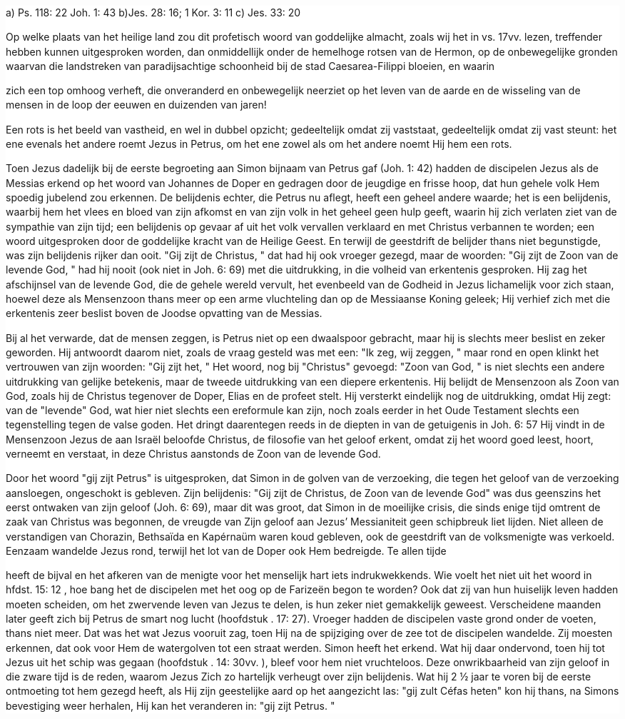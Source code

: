 a) Ps. 118: 22 Joh. 1: 43 b)Jes. 28: 16; 1 Kor. 3: 11 c) Jes. 33: 20

Op welke plaats van het heilige land zou dit profetisch woord van goddelijke almacht, zoals wij het in vs. 17vv. lezen, treffender hebben kunnen uitgesproken worden, dan onmiddellijk onder  de  hemelhoge  rotsen  van  de  Hermon,  op  de  onbewegelijke  gronden  waarvan  die landstreken van paradijsachtige schoonheid bij de stad Caesarea-Filippi bloeien, en waarin

zich een top omhoog verheft, die onveranderd en onbewegelijk neerziet op het leven van de aarde en de wisseling van de mensen in de loop der eeuwen en duizenden van jaren!

Een rots is het beeld van vastheid, en wel in dubbel opzicht; gedeeltelijk omdat zij vaststaat, gedeeltelijk omdat zij vast steunt: het ene evenals het andere roemt Jezus in Petrus, om het ene zowel als om het andere noemt Hij hem een rots.

Toen Jezus dadelijk bij de eerste begroeting aan Simon bijnaam van Petrus gaf (Joh. 1: 42) hadden de discipelen Jezus als de Messias erkend op het woord van Johannes de Doper en gedragen door de jeugdige en frisse hoop, dat hun gehele volk Hem spoedig jubelend zou erkennen. De belijdenis echter, die Petrus nu aflegt, heeft een geheel andere waarde; het is een belijdenis, waarbij hem het vlees en bloed van zijn afkomst en van zijn volk in het geheel geen hulp geeft, waarin hij zich verlaten ziet van de sympathie van zijn tijd; een belijdenis op gevaar af uit het volk vervallen verklaard en met Christus verbannen te worden; een woord uitgesproken door de goddelijke kracht  van de Heilige Geest. En terwijl de geestdrift  de belijder thans niet begunstigde, was zijn belijdenis rijker dan ooit. "Gij zijt de Christus, " dat had hij ook vroeger gezegd, maar de woorden: "Gij zijt de Zoon van de levende God, " had hij nooit (ook niet in Joh. 6: 69) met die uitdrukking, in die volheid van erkentenis gesproken. Hij zag het afschijnsel van de levende God, die de gehele wereld vervult, het evenbeeld van de Godheid in Jezus lichamelijk voor zich staan, hoewel deze als Mensenzoon thans meer op een  arme  vluchteling  dan  op  de  Messiaanse  Koning  geleek;  Hij  verhief  zich  met  die erkentenis zeer beslist boven de Joodse opvatting van de Messias.

Bij al het verwarde, dat de mensen zeggen, is Petrus niet op een dwaalspoor gebracht, maar hij is slechts meer beslist en zeker geworden. Hij antwoordt daarom niet, zoals de vraag gesteld was met een: "Ik zeg, wij zeggen, " maar rond en open klinkt het vertrouwen van zijn woorden: "Gij zijt het, " Het woord, nog bij "Christus" gevoegd: "Zoon van God, " is niet slechts een andere uitdrukking van gelijke betekenis, maar de tweede uitdrukking van een diepere  erkentenis.  Hij  belijdt  de  Mensenzoon  als  Zoon  van  God,  zoals  hij  de  Christus tegenover de Doper, Elias en de profeet  stelt. Hij versterkt  eindelijk nog de uitdrukking, omdat Hij zegt: van de "levende" God, wat hier niet slechts een ereformule kan zijn, noch zoals eerder in het Oude Testament slechts een tegenstelling tegen de valse goden. Het dringt daarentegen reeds in de diepten in van de getuigenis in Joh. 6: 57 Hij vindt in de Mensenzoon Jezus de aan Israël beloofde Christus, de filosofie van het geloof erkent, omdat zij het woord goed leest, hoort, verneemt en verstaat, in deze Christus aanstonds de Zoon van de levende God.

Door het woord "gij zijt Petrus" is uitgesproken, dat Simon in de golven van de verzoeking, die tegen het geloof van de verzoeking aansloegen, ongeschokt is gebleven. Zijn belijdenis: "Gij zijt de Christus, de Zoon van de levende God" was dus geenszins het eerst ontwaken van zijn geloof (Joh. 6: 69), maar dit was groot, dat Simon in de moeilijke crisis, die sinds enige tijd omtrent  de zaak van Christus  was  begonnen, de vreugde van Zijn geloof aan Jezus’ Messianiteit geen schipbreuk liet lijden. Niet alleen de verstandigen van Chorazin, Bethsaïda en Kapérnaüm waren koud gebleven, ook de geestdrift van de volksmenigte was verkoeld. Eenzaam wandelde Jezus rond, terwijl het lot van de Doper ook Hem bedreigde. Te allen tijde

heeft de bijval en het afkeren van de menigte voor het menselijk hart iets indrukwekkends. Wie voelt het niet uit het woord in hfdst. 15: 12 , hoe bang het de discipelen met het oog op de Farizeën begon te worden? Ook dat zij van hun huiselijk leven hadden moeten scheiden, om  het  zwervende  leven  van  Jezus  te  delen,  is  hun  zeker  niet  gemakkelijk  geweest. Verscheidene maanden later geeft zich bij Petrus de smart nog lucht (hoofdstuk . 17: 27). Vroeger hadden de discipelen vaste grond onder de voeten, thans niet meer. Dat was het wat Jezus vooruit  zag, toen Hij na de spijziging over de zee  tot  de  discipelen wandelde. Zij moesten erkennen, dat ook voor Hem de watergolven tot een straat werden. Simon heeft het erkend. Wat hij daar ondervond, toen hij tot Jezus uit het schip was gegaan (hoofdstuk . 14: 30vv. ), bleef voor hem niet vruchteloos. Deze onwrikbaarheid van zijn geloof in die zware tijd is de reden, waarom Jezus Zich zo hartelijk verheugt over zijn belijdenis. Wat hij 2 ½ jaar te voren bij de eerste ontmoeting tot hem gezegd heeft, als Hij zijn geestelijke aard op het aangezicht las: "gij zult Céfas heten" kon hij thans, na Simons bevestiging weer herhalen, Hij kan het veranderen in: "gij zijt Petrus. "
